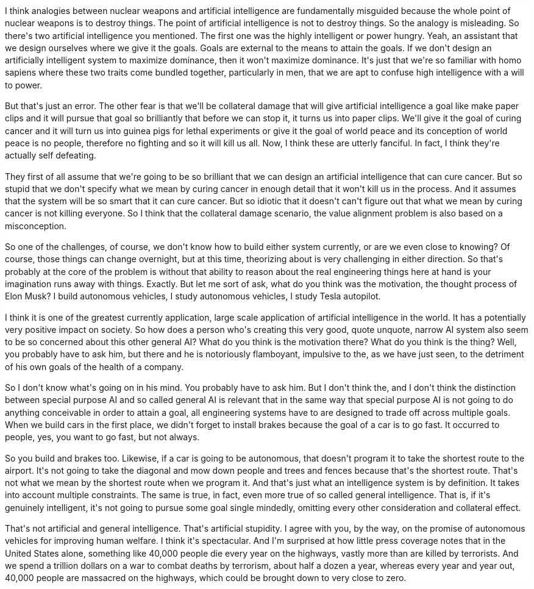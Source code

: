 I think analogies between nuclear weapons and artificial intelligence are fundamentally misguided because the whole point of nuclear weapons is to destroy things. The point of artificial intelligence is not to destroy things. So the analogy is misleading. So there's two artificial intelligence you mentioned. The first one was the highly intelligent or power hungry. Yeah, an assistant that we design ourselves where we give it the goals. Goals are external to the means to attain the goals. If we don't design an artificially intelligent system to maximize dominance, then it won't maximize dominance. It's just that we're so familiar with homo sapiens where these two traits come bundled together, particularly in men, that we are apt to confuse high intelligence with a will to power.

But that's just an error. The other fear is that we'll be collateral damage that will give artificial intelligence a goal like make paper clips and it will pursue that goal so brilliantly that before we can stop it, it turns us into paper clips. We'll give it the goal of curing cancer and it will turn us into guinea pigs for lethal experiments or give it the goal of world peace and its conception of world peace is no people, therefore no fighting and so it will kill us all. Now, I think these are utterly fanciful. In fact, I think they're actually self defeating.

They first of all assume that we're going to be so brilliant that we can design an artificial intelligence that can cure cancer. But so stupid that we don't specify what we mean by curing cancer in enough detail that it won't kill us in the process. And it assumes that the system will be so smart that it can cure cancer. But so idiotic that it doesn't can't figure out that what we mean by curing cancer is not killing everyone. So I think that the collateral damage scenario, the value alignment problem is also based on a misconception.

So one of the challenges, of course, we don't know how to build either system currently, or are we even close to knowing? Of course, those things can change overnight, but at this time, theorizing about is very challenging in either direction. So that's probably at the core of the problem is without that ability to reason about the real engineering things here at hand is your imagination runs away with things. Exactly. But let me sort of ask, what do you think was the motivation, the thought process of Elon Musk? I build autonomous vehicles, I study autonomous vehicles, I study Tesla autopilot.

I think it is one of the greatest currently application, large scale application of artificial intelligence in the world. It has a potentially very positive impact on society. So how does a person who's creating this very good, quote unquote, narrow AI system also seem to be so concerned about this other general AI? What do you think is the motivation there? What do you think is the thing? Well, you probably have to ask him, but there and he is notoriously flamboyant, impulsive to the, as we have just seen, to the detriment of his own goals of the health of a company.

So I don't know what's going on in his mind. You probably have to ask him. But I don't think the, and I don't think the distinction between special purpose AI and so called general AI is relevant that in the same way that special purpose AI is not going to do anything conceivable in order to attain a goal, all engineering systems have to are designed to trade off across multiple goals. When we build cars in the first place, we didn't forget to install brakes because the goal of a car is to go fast. It occurred to people, yes, you want to go fast, but not always.

So you build and brakes too. Likewise, if a car is going to be autonomous, that doesn't program it to take the shortest route to the airport. It's not going to take the diagonal and mow down people and trees and fences because that's the shortest route. That's not what we mean by the shortest route when we program it. And that's just what an intelligence system is by definition. It takes into account multiple constraints. The same is true, in fact, even more true of so called general intelligence. That is, if it's genuinely intelligent, it's not going to pursue some goal single mindedly, omitting every other consideration and collateral effect.

That's not artificial and general intelligence. That's artificial stupidity. I agree with you, by the way, on the promise of autonomous vehicles for improving human welfare. I think it's spectacular. And I'm surprised at how little press coverage notes that in the United States alone, something like 40,000 people die every year on the highways, vastly more than are killed by terrorists. And we spend a trillion dollars on a war to combat deaths by terrorism, about half a dozen a year, whereas every year and year out, 40,000 people are massacred on the highways, which could be brought down to very close to zero.
